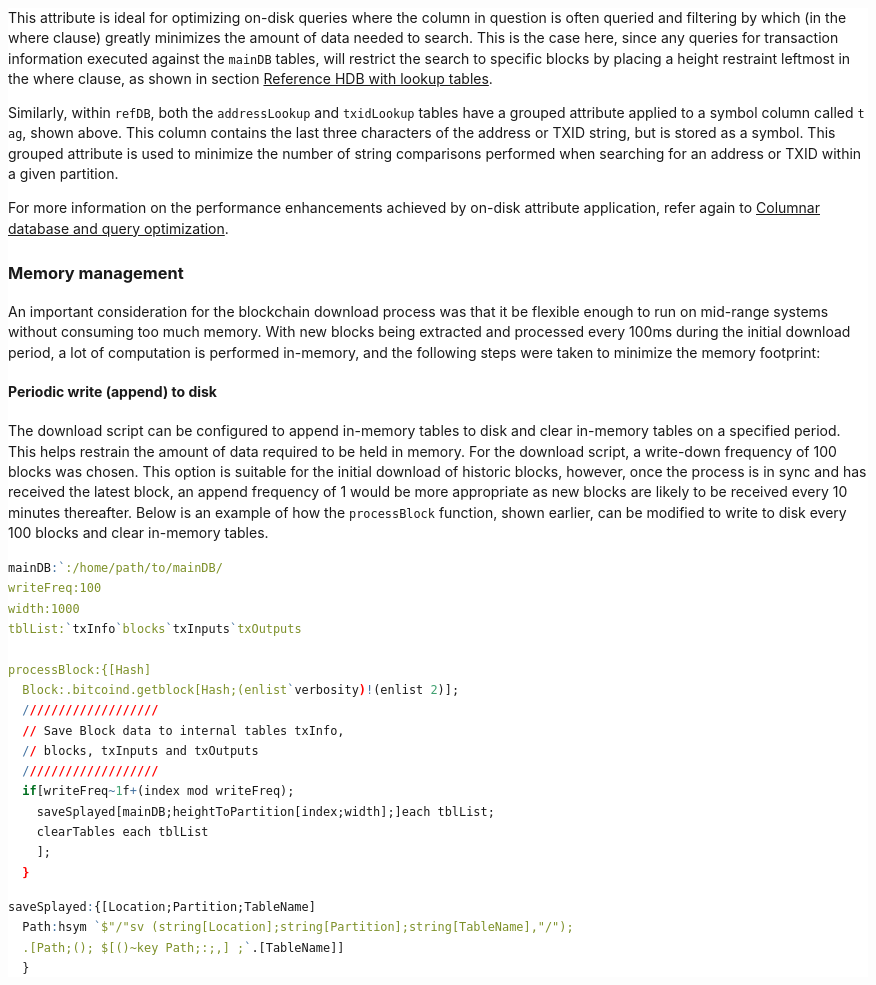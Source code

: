 This attribute is ideal for optimizing on-disk queries where the column
in question is often queried and filtering by which (in the where
clause) greatly minimizes the amount of data needed to search. This is
the case here, since any queries for transaction information executed
against the `mainDB` tables, will restrict the search to specific blocks
by placing a height restraint leftmost in the where clause, as shown in
section [Reference HDB with lookup tables](#reference-hdb-with-lookup-tables).

Similarly, within `refDB`, both the `addressLookup` and
`txidLookup` tables have a grouped attribute applied to a symbol
column called `tag`, shown above. This column contains the last
three characters of the address or TXID string, but is stored as a symbol.
This grouped attribute is used to minimize the number of string
comparisons performed when searching for an address or TXID within a
given partition.

For more information on the performance enhancements achieved by on-disk
attribute application, refer again to [Columnar database and query optimization](../columnar-database/index.md).


### Memory management 

An important consideration for the blockchain download process was that
it be flexible enough to run on mid-range systems without consuming too
much memory. With new blocks being extracted and processed every 100ms
during the initial download period, a lot of computation is performed
in-memory, and the following steps were taken to minimize the memory
footprint:


#### Periodic write (append) to disk

The download script can be configured to append in-memory tables to disk
and clear in-memory tables on a specified period. This helps restrain
the amount of data required to be held in memory. For the download
script, a write-down frequency of 100 blocks was chosen. This option is
suitable for the initial download of historic blocks, however, once the
process is in sync and has received the latest block, an append
frequency of 1 would be more appropriate as new blocks are likely to be
received every 10 minutes thereafter. Below is an example of how the
`processBlock` function, shown earlier, can be modified to write to disk
every 100 blocks and clear in-memory tables.

```q
mainDB:`:/home/path/to/mainDB/
writeFreq:100
width:1000
tblList:`txInfo`blocks`txInputs`txOutputs

processBlock:{[Hash]
  Block:.bitcoind.getblock[Hash;(enlist`verbosity)!(enlist 2)];
  ///////////////////
  // Save Block data to internal tables txInfo,
  // blocks, txInputs and txOutputs
  ///////////////////
  if[writeFreq~1f+(index mod writeFreq);
    saveSplayed[mainDB;heightToPartition[index;width];]each tblList;
    clearTables each tblList
    ];
  }
```
```q
saveSplayed:{[Location;Partition;TableName]
  Path:hsym `$"/"sv (string[Location];string[Partition];string[TableName],"/");
  .[Path;(); $[()~key Path;:;,] ;`.[TableName]]
  }
```
